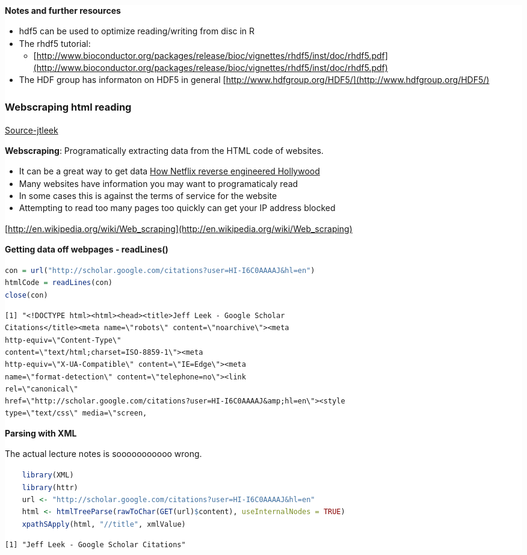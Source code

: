 **Notes and further resources**

* hdf5 can be used to optimize reading/writing from disc in R
* The rhdf5 tutorial:
  * [http://www.bioconductor.org/packages/release/bioc/vignettes/rhdf5/inst/doc/rhdf5.pdf](http://www.bioconductor.org/packages/release/bioc/vignettes/rhdf5/inst/doc/rhdf5.pdf)
* The HDF group has informaton on HDF5 in general [http://www.hdfgroup.org/HDF5/](http://www.hdfgroup.org/HDF5/)
### Webscraping html reading

[Source-jtleek](https://github.com/DataScienceSpecialization/courses/blob/master/03_GettingData/02_03_readingFromTheWeb/index.md)

__Webscraping__: Programatically extracting data from the HTML code of websites.

* It can be a great way to get data [How Netflix reverse engineered Hollywood](http://www.theatlantic.com/technology/archive/2014/01/how-netflix-reverse-engineered-hollywood/282679/)
* Many websites have information you may want to programaticaly read
* In some cases this is against the terms of service for the website
* Attempting to read too many pages too quickly can get your IP address blocked

[http://en.wikipedia.org/wiki/Web_scraping](http://en.wikipedia.org/wiki/Web_scraping)


**Getting data off webpages - readLines()**

```r
con = url("http://scholar.google.com/citations?user=HI-I6C0AAAAJ&hl=en")
htmlCode = readLines(con)
close(con)
```

```
[1] "<!DOCTYPE html><html><head><title>Jeff Leek - Google Scholar
Citations</title><meta name=\"robots\" content=\"noarchive\"><meta
http-equiv=\"Content-Type\"
content=\"text/html;charset=ISO-8859-1\"><meta
http-equiv=\"X-UA-Compatible\" content=\"IE=Edge\"><meta
name=\"format-detection\" content=\"telephone=no\"><link
rel=\"canonical\"
href=\"http://scholar.google.com/citations?user=HI-I6C0AAAAJ&amp;hl=en\"><style
type=\"text/css\" media=\"screen,
```

**Parsing with XML**

The actual lecture notes is sooooooooooo wrong.

```r
	library(XML)
	library(httr)
	url <- "http://scholar.google.com/citations?user=HI-I6C0AAAAJ&hl=en"
	html <- htmlTreeParse(rawToChar(GET(url)$content), useInternalNodes = TRUE)
	xpathSApply(html, "//title", xmlValue)
```

```
[1] "Jeff Leek - Google Scholar Citations"
```
